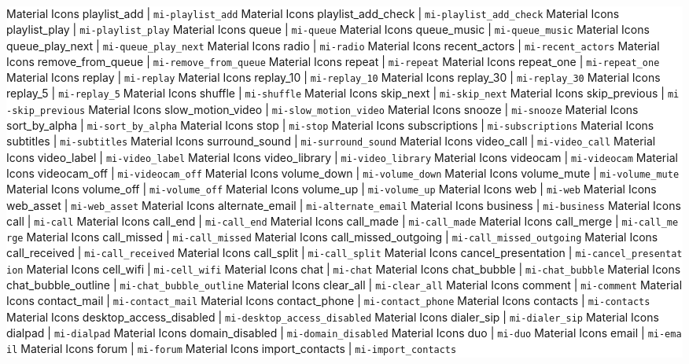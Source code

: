 Material Icons playlist_add | `mi-playlist_add`
Material Icons playlist_add_check | `mi-playlist_add_check`
Material Icons playlist_play | `mi-playlist_play`
Material Icons queue | `mi-queue`
Material Icons queue_music | `mi-queue_music`
Material Icons queue_play_next | `mi-queue_play_next`
Material Icons radio | `mi-radio`
Material Icons recent_actors | `mi-recent_actors`
Material Icons remove_from_queue | `mi-remove_from_queue`
Material Icons repeat | `mi-repeat`
Material Icons repeat_one | `mi-repeat_one`
Material Icons replay | `mi-replay`
Material Icons replay_10 | `mi-replay_10`
Material Icons replay_30 | `mi-replay_30`
Material Icons replay_5 | `mi-replay_5`
Material Icons shuffle | `mi-shuffle`
Material Icons skip_next | `mi-skip_next`
Material Icons skip_previous | `mi-skip_previous`
Material Icons slow_motion_video | `mi-slow_motion_video`
Material Icons snooze | `mi-snooze`
Material Icons sort_by_alpha | `mi-sort_by_alpha`
Material Icons stop | `mi-stop`
Material Icons subscriptions | `mi-subscriptions`
Material Icons subtitles | `mi-subtitles`
Material Icons surround_sound | `mi-surround_sound`
Material Icons video_call | `mi-video_call`
Material Icons video_label | `mi-video_label`
Material Icons video_library | `mi-video_library`
Material Icons videocam | `mi-videocam`
Material Icons videocam_off | `mi-videocam_off`
Material Icons volume_down | `mi-volume_down`
Material Icons volume_mute | `mi-volume_mute`
Material Icons volume_off | `mi-volume_off`
Material Icons volume_up | `mi-volume_up`
Material Icons web | `mi-web`
Material Icons web_asset | `mi-web_asset`
Material Icons alternate_email | `mi-alternate_email`
Material Icons business | `mi-business`
Material Icons call | `mi-call`
Material Icons call_end | `mi-call_end`
Material Icons call_made | `mi-call_made`
Material Icons call_merge | `mi-call_merge`
Material Icons call_missed | `mi-call_missed`
Material Icons call_missed_outgoing | `mi-call_missed_outgoing`
Material Icons call_received | `mi-call_received`
Material Icons call_split | `mi-call_split`
Material Icons cancel_presentation | `mi-cancel_presentation`
Material Icons cell_wifi | `mi-cell_wifi`
Material Icons chat | `mi-chat`
Material Icons chat_bubble | `mi-chat_bubble`
Material Icons chat_bubble_outline | `mi-chat_bubble_outline`
Material Icons clear_all | `mi-clear_all`
Material Icons comment | `mi-comment`
Material Icons contact_mail | `mi-contact_mail`
Material Icons contact_phone | `mi-contact_phone`
Material Icons contacts | `mi-contacts`
Material Icons desktop_access_disabled | `mi-desktop_access_disabled`
Material Icons dialer_sip | `mi-dialer_sip`
Material Icons dialpad | `mi-dialpad`
Material Icons domain_disabled | `mi-domain_disabled`
Material Icons duo | `mi-duo`
Material Icons email | `mi-email`
Material Icons forum | `mi-forum`
Material Icons import_contacts | `mi-import_contacts`